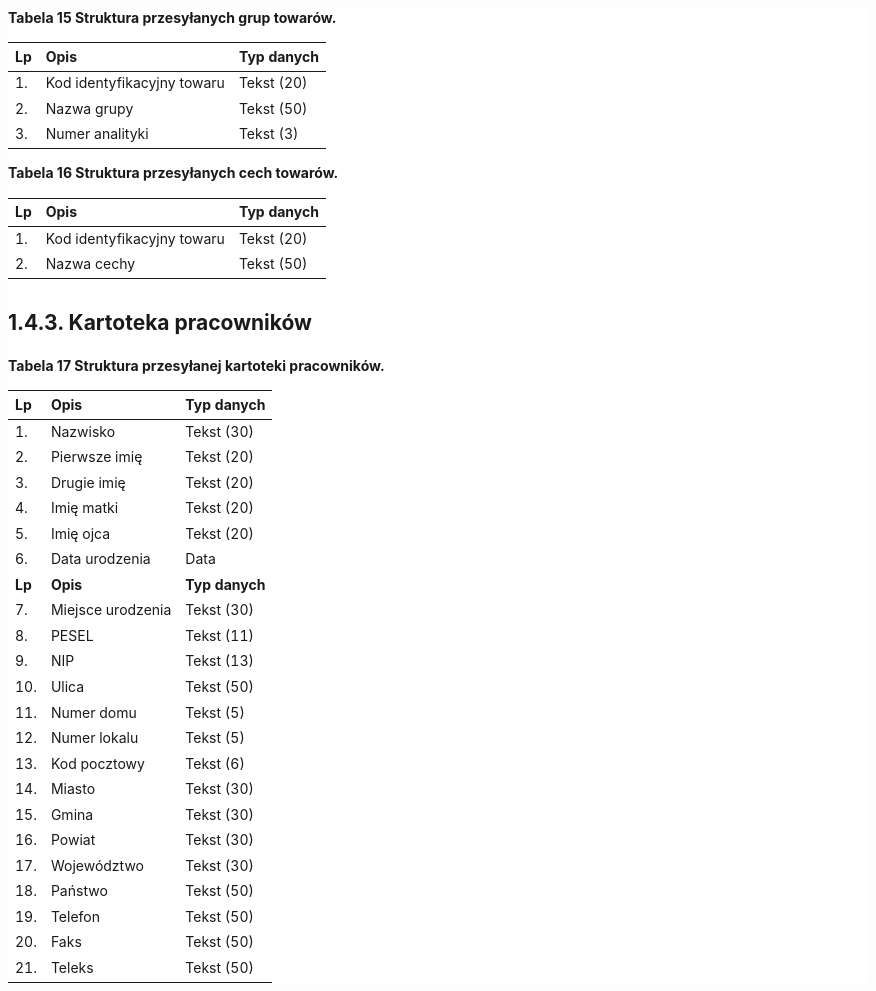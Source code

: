  

**Tabela 15 Struktura przesyłanych grup towarów.** 

| Lp  | Opis  | Typ danych  |
| :---- | :---- | :---- |
| 1\.   | Kod identyfikacyjny towaru  | Tekst (20)  |
| 2\.   | Nazwa grupy  | Tekst (50)  |
| 3\.   | Numer analityki  | Tekst (3)  |

 

**Tabela 16 Struktura przesyłanych cech towarów.** 

| Lp  | Opis  | Typ danych  |
| :---- | :---- | :---- |
| 1\.   | Kod identyfikacyjny towaru  | Tekst (20)  |
| 2\.   | Nazwa cechy  | Tekst (50)  |

 

## 1.4.3. Kartoteka pracowników 

**Tabela 17 Struktura przesyłanej kartoteki pracowników.** 

| Lp  | Opis  | Typ danych  |
| :---- | :---- | :---- |
| 1\.   | Nazwisko  | Tekst (30)  |
| 2\.   | Pierwsze imię  | Tekst (20)  |
| 3\.   | Drugie imię  | Tekst (20)  |
| 4\.   | Imię matki  | Tekst (20)  |
| 5\.   | Imię ojca  | Tekst (20)  |
| 6\.   | Data urodzenia  | Data  |
| **Lp**  | **Opis**  | **Typ danych**  |
| 7\.   | Miejsce urodzenia  | Tekst (30)  |
| 8\.   | PESEL  | Tekst (11)  |
| 9\.   | NIP  | Tekst (13)  |
| 10\.   | Ulica  | Tekst (50)  |
| 11\.   | Numer domu  | Tekst (5)  |
| 12\.   | Numer lokalu  | Tekst (5)  |
| 13\.   | Kod pocztowy  | Tekst (6)  |
| 14\.   | Miasto  | Tekst (30)  |
| 15\.   | Gmina  | Tekst (30)  |
| 16\.   | Powiat  | Tekst (30)  |
| 17\.   | Województwo  | Tekst (30)  |
| 18\.   | Państwo  | Tekst (50)  |
| 19\.   | Telefon  | Tekst (50)  |
| 20\.   | Faks  | Tekst (50)  |
| 21\.   | Teleks  | Tekst (50)  |